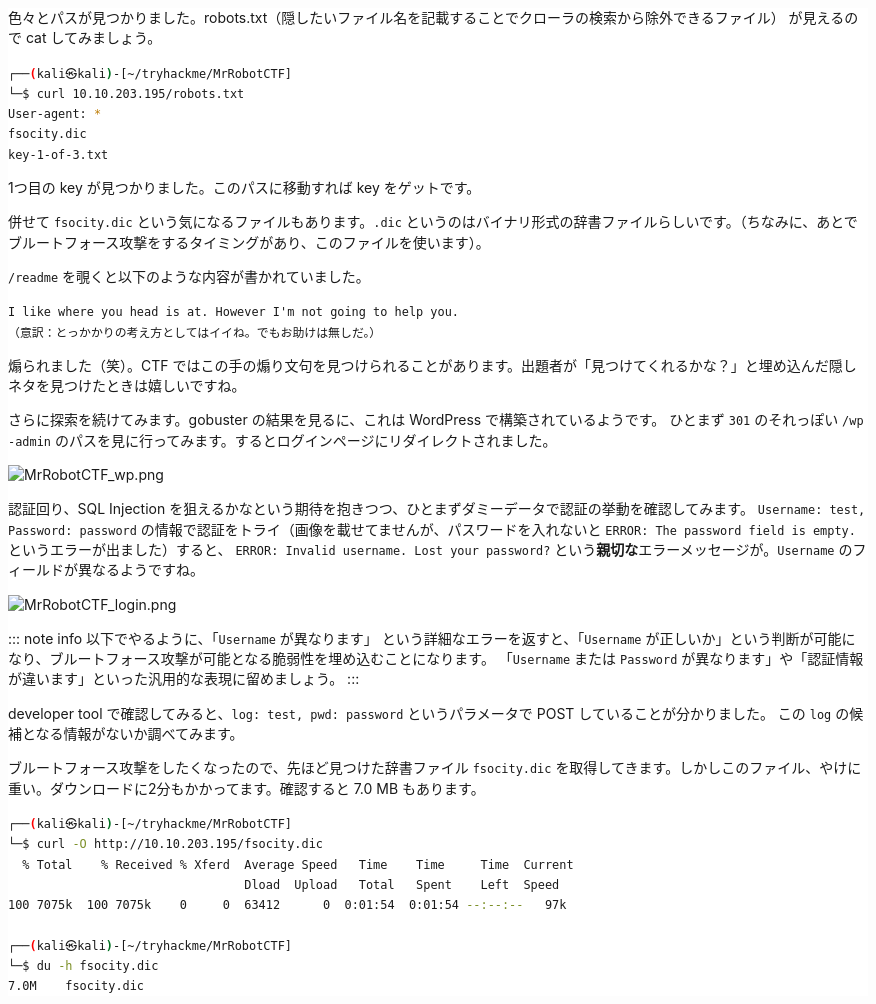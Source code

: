 色々とパスが見つかりました。robots.txt（隠したいファイル名を記載することでクローラの検索から除外できるファイル） が見えるので cat してみましょう。

```sh
┌──(kali㉿kali)-[~/tryhackme/MrRobotCTF]
└─$ curl 10.10.203.195/robots.txt
User-agent: *
fsocity.dic
key-1-of-3.txt
```

1つ目の key が見つかりました。このパスに移動すれば key をゲットです。

併せて `fsocity.dic` という気になるファイルもあります。`.dic` というのはバイナリ形式の辞書ファイルらしいです。（ちなみに、あとでブルートフォース攻撃をするタイミングがあり、このファイルを使います）。

`/readme` を覗くと以下のような内容が書かれていました。

```txt
I like where you head is at. However I'm not going to help you.
（意訳：とっかかりの考え方としてはイイね。でもお助けは無しだ。）
```

煽られました（笑）。CTF ではこの手の煽り文句を見つけられることがあります。出題者が「見つけてくれるかな？」と埋め込んだ隠しネタを見つけたときは嬉しいですね。

さらに探索を続けてみます。gobuster の結果を見るに、これは WordPress で構築されているようです。
ひとまず `301` のそれっぽい `/wp-admin` のパスを見に行ってみます。するとログインページにリダイレクトされました。

<img src="/images/2024/20241030a/MrRobotCTF_wp.png" alt="MrRobotCTF_wp.png" width="1200" height="627" loading="lazy">

認証回り、SQL Injection を狙えるかなという期待を抱きつつ、ひとまずダミーデータで認証の挙動を確認してみます。 `Username: test, Password: password` の情報で認証をトライ（画像を載せてませんが、パスワードを入れないと `ERROR: The password field is empty.` というエラーが出ました）すると、 `ERROR: Invalid username. Lost your password?` という**親切な**エラーメッセージが。`Username` のフィールドが異なるようですね。

<img src="/images/2024/20241030a/MrRobotCTF_login.png" alt="MrRobotCTF_login.png" width="1200" height="627" loading="lazy">

::: note info
以下でやるように、「`Username` が異なります」 という詳細なエラーを返すと、「`Username` が正しいか」という判断が可能になり、ブルートフォース攻撃が可能となる脆弱性を埋め込むことになります。
「`Username` または `Password` が異なります」や「認証情報が違います」といった汎用的な表現に留めましょう。
:::

developer tool で確認してみると、`log: test, pwd: password` というパラメータで POST していることが分かりました。
この `log` の候補となる情報がないか調べてみます。

ブルートフォース攻撃をしたくなったので、先ほど見つけた辞書ファイル `fsocity.dic` を取得してきます。しかしこのファイル、やけに重い。ダウンロードに2分もかかってます。確認すると 7.0 MB もあります。

```sh
┌──(kali㉿kali)-[~/tryhackme/MrRobotCTF]
└─$ curl -O http://10.10.203.195/fsocity.dic 
  % Total    % Received % Xferd  Average Speed   Time    Time     Time  Current
                                 Dload  Upload   Total   Spent    Left  Speed
100 7075k  100 7075k    0     0  63412      0  0:01:54  0:01:54 --:--:--   97k

┌──(kali㉿kali)-[~/tryhackme/MrRobotCTF]
└─$ du -h fsocity.dic 
7.0M    fsocity.dic

```
